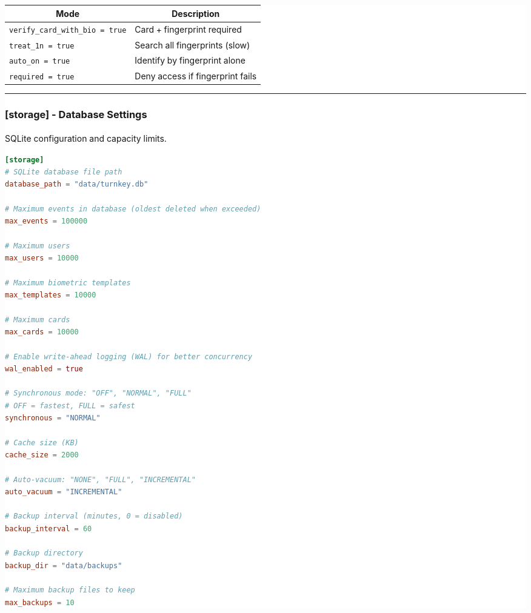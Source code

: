 | Mode                          | Description                      |
|-------------------------------|----------------------------------|
| `verify_card_with_bio = true` | Card + fingerprint required      |
| `treat_1n = true`             | Search all fingerprints (slow)   |
| `auto_on = true`              | Identify by fingerprint alone    |
| `required = true`             | Deny access if fingerprint fails |

---

### [storage] - Database Settings

SQLite configuration and capacity limits.

```toml
[storage]
# SQLite database file path
database_path = "data/turnkey.db"

# Maximum events in database (oldest deleted when exceeded)
max_events = 100000

# Maximum users
max_users = 10000

# Maximum biometric templates
max_templates = 10000

# Maximum cards
max_cards = 10000

# Enable write-ahead logging (WAL) for better concurrency
wal_enabled = true

# Synchronous mode: "OFF", "NORMAL", "FULL"
# OFF = fastest, FULL = safest
synchronous = "NORMAL"

# Cache size (KB)
cache_size = 2000

# Auto-vacuum: "NONE", "FULL", "INCREMENTAL"
auto_vacuum = "INCREMENTAL"

# Backup interval (minutes, 0 = disabled)
backup_interval = 60

# Backup directory
backup_dir = "data/backups"

# Maximum backup files to keep
max_backups = 10
```
